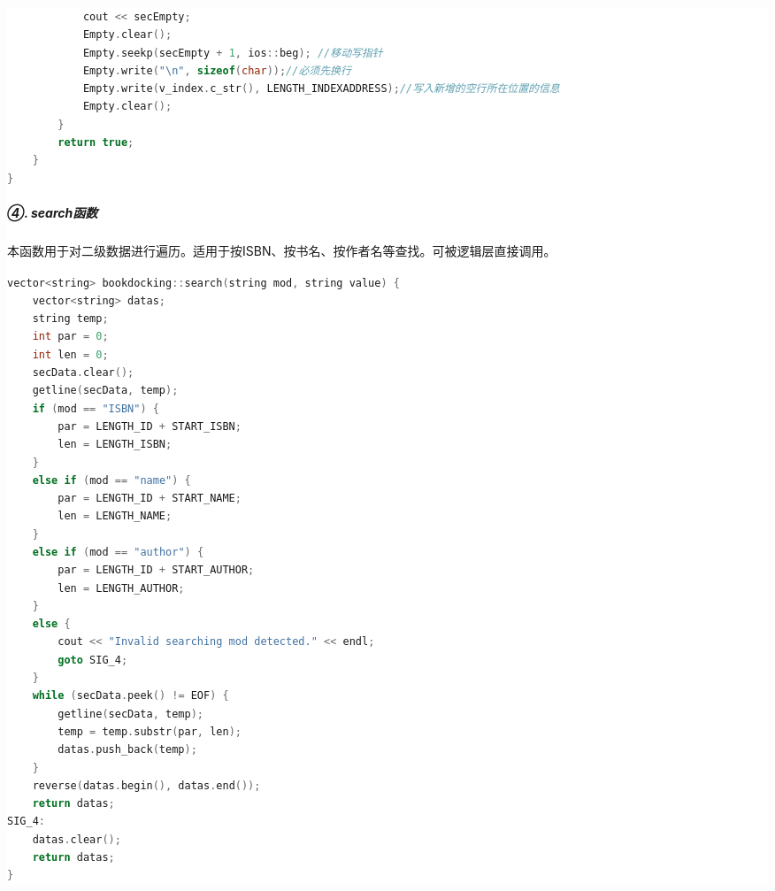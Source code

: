 ```C++
			cout << secEmpty;
			Empty.clear();
			Empty.seekp(secEmpty + 1, ios::beg); //移动写指针
			Empty.write("\n", sizeof(char));//必须先换行
			Empty.write(v_index.c_str(), LENGTH_INDEXADDRESS);//写入新增的空行所在位置的信息
			Empty.clear();
		}
		return true;
	}
}
```

##### 	④. search函数

​	本函数用于对二级数据进行遍历。适用于按ISBN、按书名、按作者名等查找。可被逻辑层直接调用。

```C++
vector<string> bookdocking::search(string mod, string value) {
	vector<string> datas;
	string temp;
	int par = 0;
	int len = 0;
	secData.clear();
	getline(secData, temp);
	if (mod == "ISBN") {
		par = LENGTH_ID + START_ISBN;
		len = LENGTH_ISBN;
	}
	else if (mod == "name") {
		par = LENGTH_ID + START_NAME;
		len = LENGTH_NAME;
	}
	else if (mod == "author") {
		par = LENGTH_ID + START_AUTHOR;
		len = LENGTH_AUTHOR;
	}
	else {
		cout << "Invalid searching mod detected." << endl;
		goto SIG_4;
	}
	while (secData.peek() != EOF) {
		getline(secData, temp);
		temp = temp.substr(par, len);
		datas.push_back(temp);
	}
	reverse(datas.begin(), datas.end());
	return datas;
SIG_4:
	datas.clear();
	return datas;
}
```
